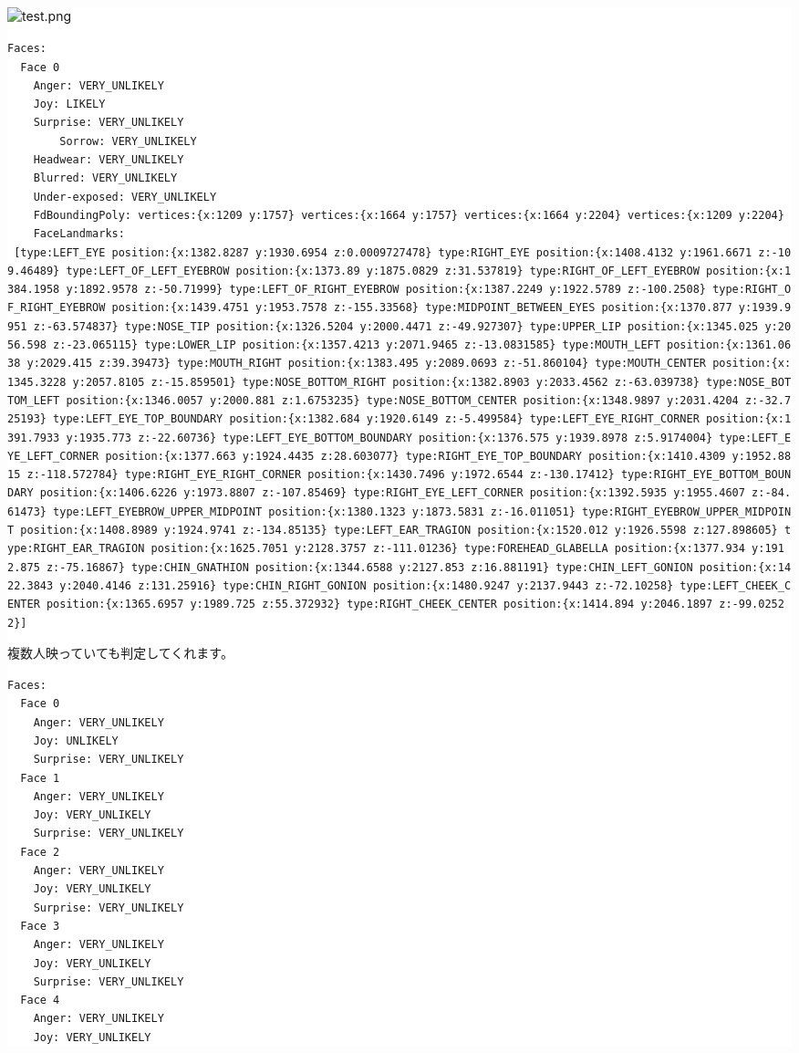![test.png](https://qiita-image-store.s3.ap-northeast-1.amazonaws.com/0/905557/36ca8ed3-20a0-4ef4-814c-55f972889344.png)

```
Faces:
  Face 0
    Anger: VERY_UNLIKELY
    Joy: LIKELY
    Surprise: VERY_UNLIKELY
		Sorrow: VERY_UNLIKELY
    Headwear: VERY_UNLIKELY
    Blurred: VERY_UNLIKELY
    Under-exposed: VERY_UNLIKELY
    FdBoundingPoly: vertices:{x:1209 y:1757} vertices:{x:1664 y:1757} vertices:{x:1664 y:2204} vertices:{x:1209 y:2204}
    FaceLandmarks:
 [type:LEFT_EYE position:{x:1382.8287 y:1930.6954 z:0.0009727478} type:RIGHT_EYE position:{x:1408.4132 y:1961.6671 z:-109.46489} type:LEFT_OF_LEFT_EYEBROW position:{x:1373.89 y:1875.0829 z:31.537819} type:RIGHT_OF_LEFT_EYEBROW position:{x:1384.1958 y:1892.9578 z:-50.71999} type:LEFT_OF_RIGHT_EYEBROW position:{x:1387.2249 y:1922.5789 z:-100.2508} type:RIGHT_OF_RIGHT_EYEBROW position:{x:1439.4751 y:1953.7578 z:-155.33568} type:MIDPOINT_BETWEEN_EYES position:{x:1370.877 y:1939.9951 z:-63.574837} type:NOSE_TIP position:{x:1326.5204 y:2000.4471 z:-49.927307} type:UPPER_LIP position:{x:1345.025 y:2056.598 z:-23.065115} type:LOWER_LIP position:{x:1357.4213 y:2071.9465 z:-13.0831585} type:MOUTH_LEFT position:{x:1361.0638 y:2029.415 z:39.39473} type:MOUTH_RIGHT position:{x:1383.495 y:2089.0693 z:-51.860104} type:MOUTH_CENTER position:{x:1345.3228 y:2057.8105 z:-15.859501} type:NOSE_BOTTOM_RIGHT position:{x:1382.8903 y:2033.4562 z:-63.039738} type:NOSE_BOTTOM_LEFT position:{x:1346.0057 y:2000.881 z:1.6753235} type:NOSE_BOTTOM_CENTER position:{x:1348.9897 y:2031.4204 z:-32.725193} type:LEFT_EYE_TOP_BOUNDARY position:{x:1382.684 y:1920.6149 z:-5.499584} type:LEFT_EYE_RIGHT_CORNER position:{x:1391.7933 y:1935.773 z:-22.60736} type:LEFT_EYE_BOTTOM_BOUNDARY position:{x:1376.575 y:1939.8978 z:5.9174004} type:LEFT_EYE_LEFT_CORNER position:{x:1377.663 y:1924.4435 z:28.603077} type:RIGHT_EYE_TOP_BOUNDARY position:{x:1410.4309 y:1952.8815 z:-118.572784} type:RIGHT_EYE_RIGHT_CORNER position:{x:1430.7496 y:1972.6544 z:-130.17412} type:RIGHT_EYE_BOTTOM_BOUNDARY position:{x:1406.6226 y:1973.8807 z:-107.85469} type:RIGHT_EYE_LEFT_CORNER position:{x:1392.5935 y:1955.4607 z:-84.61473} type:LEFT_EYEBROW_UPPER_MIDPOINT position:{x:1380.1323 y:1873.5831 z:-16.011051} type:RIGHT_EYEBROW_UPPER_MIDPOINT position:{x:1408.8989 y:1924.9741 z:-134.85135} type:LEFT_EAR_TRAGION position:{x:1520.012 y:1926.5598 z:127.898605} type:RIGHT_EAR_TRAGION position:{x:1625.7051 y:2128.3757 z:-111.01236} type:FOREHEAD_GLABELLA position:{x:1377.934 y:1912.875 z:-75.16867} type:CHIN_GNATHION position:{x:1344.6588 y:2127.853 z:16.881191} type:CHIN_LEFT_GONION position:{x:1422.3843 y:2040.4146 z:131.25916} type:CHIN_RIGHT_GONION position:{x:1480.9247 y:2137.9443 z:-72.10258} type:LEFT_CHEEK_CENTER position:{x:1365.6957 y:1989.725 z:55.372932} type:RIGHT_CHEEK_CENTER position:{x:1414.894 y:2046.1897 z:-99.02522}]
```

複数人映っていても判定してくれます。

```
Faces:
  Face 0
    Anger: VERY_UNLIKELY
    Joy: UNLIKELY
    Surprise: VERY_UNLIKELY
  Face 1
    Anger: VERY_UNLIKELY
    Joy: VERY_UNLIKELY
    Surprise: VERY_UNLIKELY
  Face 2
    Anger: VERY_UNLIKELY
    Joy: VERY_UNLIKELY
    Surprise: VERY_UNLIKELY
  Face 3
    Anger: VERY_UNLIKELY
    Joy: VERY_UNLIKELY
    Surprise: VERY_UNLIKELY
  Face 4
    Anger: VERY_UNLIKELY
    Joy: VERY_UNLIKELY
```